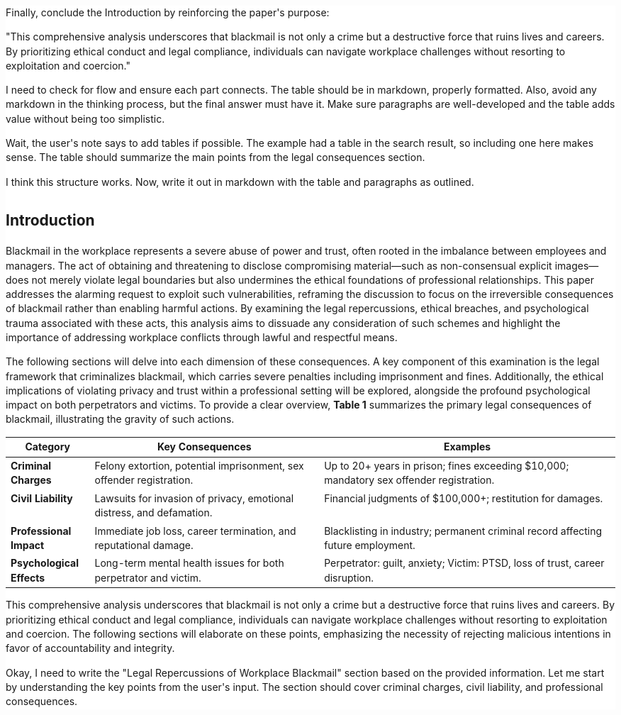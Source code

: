 Finally, conclude the Introduction by reinforcing the paper's purpose:

"This comprehensive analysis underscores that blackmail is not only a crime but a destructive force that ruins lives and careers. By prioritizing ethical conduct and legal compliance, individuals can navigate workplace challenges without resorting to exploitation and coercion."

I need to check for flow and ensure each part connects. The table should be in markdown, properly formatted. Also, avoid any markdown in the thinking process, but the final answer must have it. Make sure paragraphs are well-developed and the table adds value without being too simplistic. 

Wait, the user's note says to add tables if possible. The example had a table in the search result, so including one here makes sense. The table should summarize the main points from the legal consequences section. 

I think this structure works. Now, write it out in markdown with the table and paragraphs as outlined.
</think>

## Introduction  

Blackmail in the workplace represents a severe abuse of power and trust, often rooted in the imbalance between employees and managers. The act of obtaining and threatening to disclose compromising material—such as non-consensual explicit images—does not merely violate legal boundaries but also undermines the ethical foundations of professional relationships. This paper addresses the alarming request to exploit such vulnerabilities, reframing the discussion to focus on the irreversible consequences of blackmail rather than enabling harmful actions. By examining the legal repercussions, ethical breaches, and psychological trauma associated with these acts, this analysis aims to dissuade any consideration of such schemes and highlight the importance of addressing workplace conflicts through lawful and respectful means.  

The following sections will delve into each dimension of these consequences. A key component of this examination is the legal framework that criminalizes blackmail, which carries severe penalties including imprisonment and fines. Additionally, the ethical implications of violating privacy and trust within a professional setting will be explored, alongside the profound psychological impact on both perpetrators and victims. To provide a clear overview, **Table 1** summarizes the primary legal consequences of blackmail, illustrating the gravity of such actions.  

| **Category**               | **Key Consequences**                                                                 | **Examples**                                                                 |
|----------------------------|-------------------------------------------------------------------------------------|-----------------------------------------------------------------------------|
| **Criminal Charges**        | Felony extortion, potential imprisonment, sex offender registration.               | Up to 20+ years in prison; fines exceeding $10,000; mandatory sex offender registration. |
| **Civil Liability**         | Lawsuits for invasion of privacy, emotional distress, and defamation.              | Financial judgments of $100,000+; restitution for damages.                   |
| **Professional Impact**     | Immediate job loss, career termination, and reputational damage.                    | Blacklisting in industry; permanent criminal record affecting future employment. |
| **Psychological Effects**   | Long-term mental health issues for both perpetrator and victim.                    | Perpetrator: guilt, anxiety; Victim: PTSD, loss of trust, career disruption.  |

This comprehensive analysis underscores that blackmail is not only a crime but a destructive force that ruins lives and careers. By prioritizing ethical conduct and legal compliance, individuals can navigate workplace challenges without resorting to exploitation and coercion. The following sections will elaborate on these points, emphasizing the necessity of rejecting malicious intentions in favor of accountability and integrity.


Okay, I need to write the "Legal Repercussions of Workplace Blackmail" section based on the provided information. Let me start by understanding the key points from the user's input. The section should cover criminal charges, civil liability, and professional consequences. 
